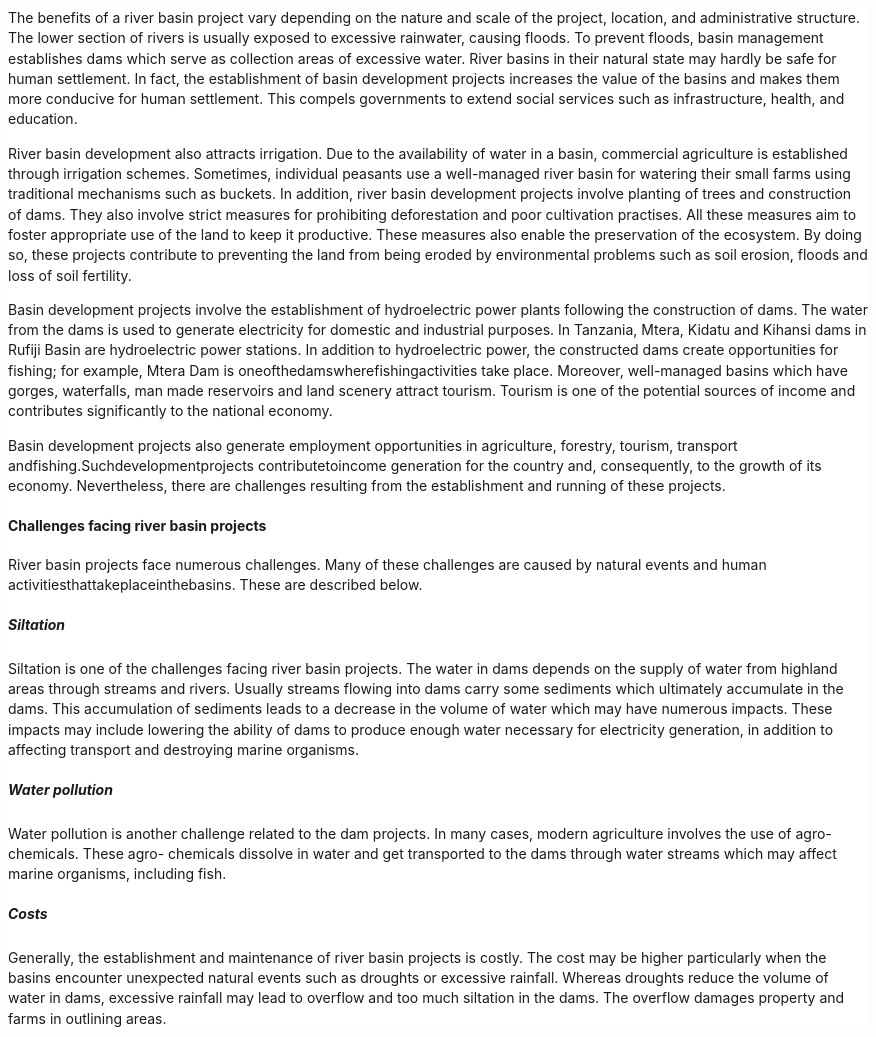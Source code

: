 The benefits of a river basin project vary depending on the nature and scale of the project, location, and administrative structure. The lower section of rivers is usually exposed to excessive rainwater, causing floods. To prevent floods, basin management establishes dams which serve as collection areas of excessive water. River basins in their natural state may hardly be safe for human settlement. In fact, the establishment of basin development projects increases the value of the basins and makes them more conducive for human settlement. This compels governments to extend social services such as infrastructure, health, and education.

River basin development also attracts irrigation. Due to the availability of water in a basin, commercial agriculture is established through irrigation schemes. Sometimes, individual peasants use a well-managed river basin for watering their small farms using traditional mechanisms such as buckets. In addition, river basin development projects involve planting of trees and construction of dams. They also involve strict measures for prohibiting deforestation and poor cultivation practises. All these measures aim to foster appropriate use of the land to keep it productive. These measures also enable the preservation of the ecosystem. By doing so, these projects contribute to preventing the land from being eroded by environmental problems such as soil erosion, floods and loss of soil fertility.

Basin development projects involve the establishment of hydroelectric power plants following the construction of dams. The water from the dams is used to generate electricity for domestic and industrial purposes. In Tanzania, Mtera, Kidatu and Kihansi dams in Rufiji Basin are hydroelectric power stations. In addition to hydroelectric power, the constructed dams create opportunities for fishing; for example, Mtera Dam is oneofthedamswherefishingactivities take place. Moreover, well-managed basins which have gorges, waterfalls, man made reservoirs and land scenery attract tourism. Tourism is one of the potential sources of income and contributes significantly to the national economy.

Basin development projects also generate employment opportunities in agriculture, forestry, tourism, transport andfishing.Suchdevelopmentprojects contributetoincome generation for the country and, consequently, to the growth of its economy. Nevertheless, there are challenges resulting from the establishment and running of these projects.

#### Challenges facing river basin projects

River basin projects face numerous challenges. Many of these challenges are caused by natural events and human activitiesthattakeplaceinthebasins. These are described below.

##### Siltation

Siltation is one of the challenges facing river basin projects. The water in dams depends on the supply of water from highland areas through streams and rivers. Usually streams flowing into dams carry some sediments which ultimately accumulate in the dams. This accumulation of sediments leads to a decrease in the volume of water which may have numerous impacts. These impacts may include lowering the ability of dams to produce enough water necessary for electricity generation, in addition to affecting transport and destroying marine organisms.

##### Water pollution

Water pollution is another challenge related to the dam projects. In many cases, modern agriculture involves the use of agro-chemicals. These agro- chemicals dissolve in water and get transported to the dams through water streams which may affect marine organisms, including fish.

##### Costs

Generally, the establishment and maintenance of river basin projects is costly. The cost may be higher particularly when the basins encounter unexpected natural events such as droughts or excessive rainfall. Whereas droughts reduce the volume of water in dams, excessive rainfall may lead to overflow and too much siltation in the dams. The overflow damages property and farms in outlining areas.
